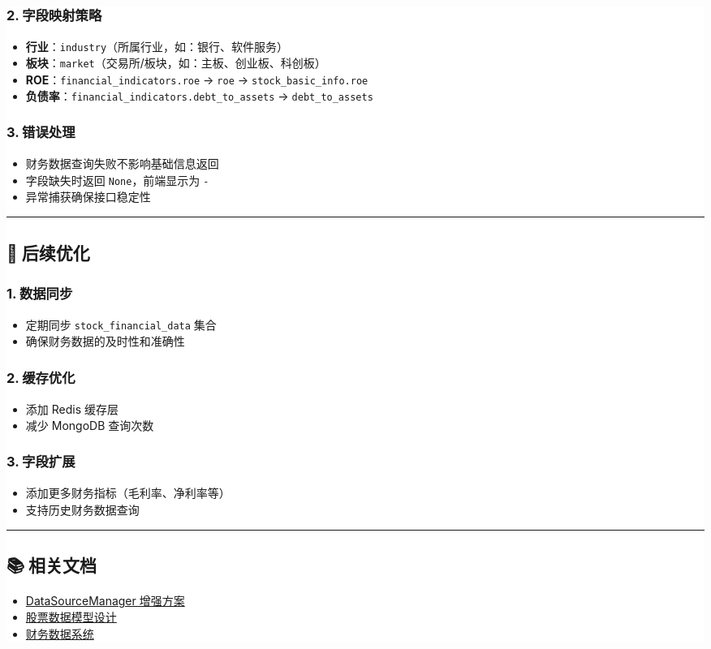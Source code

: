 ### 2. 字段映射策略

- **行业**：`industry`（所属行业，如：银行、软件服务）
- **板块**：`market`（交易所/板块，如：主板、创业板、科创板）
- **ROE**：`financial_indicators.roe` → `roe` → `stock_basic_info.roe`
- **负债率**：`financial_indicators.debt_to_assets` → `debt_to_assets`

### 3. 错误处理

- 财务数据查询失败不影响基础信息返回
- 字段缺失时返回 `None`，前端显示为 `-`
- 异常捕获确保接口稳定性

---

## 🔄 后续优化

### 1. 数据同步

- 定期同步 `stock_financial_data` 集合
- 确保财务数据的及时性和准确性

### 2. 缓存优化

- 添加 Redis 缓存层
- 减少 MongoDB 查询次数

### 3. 字段扩展

- 添加更多财务指标（毛利率、净利率等）
- 支持历史财务数据查询

---

## 📚 相关文档

- [DataSourceManager 增强方案](./DATA_SOURCE_MANAGER_ENHANCEMENT.md)
- [股票数据模型设计](./design/stock_data_model_design.md)
- [财务数据系统](./guides/financial_data_system/README.md)

